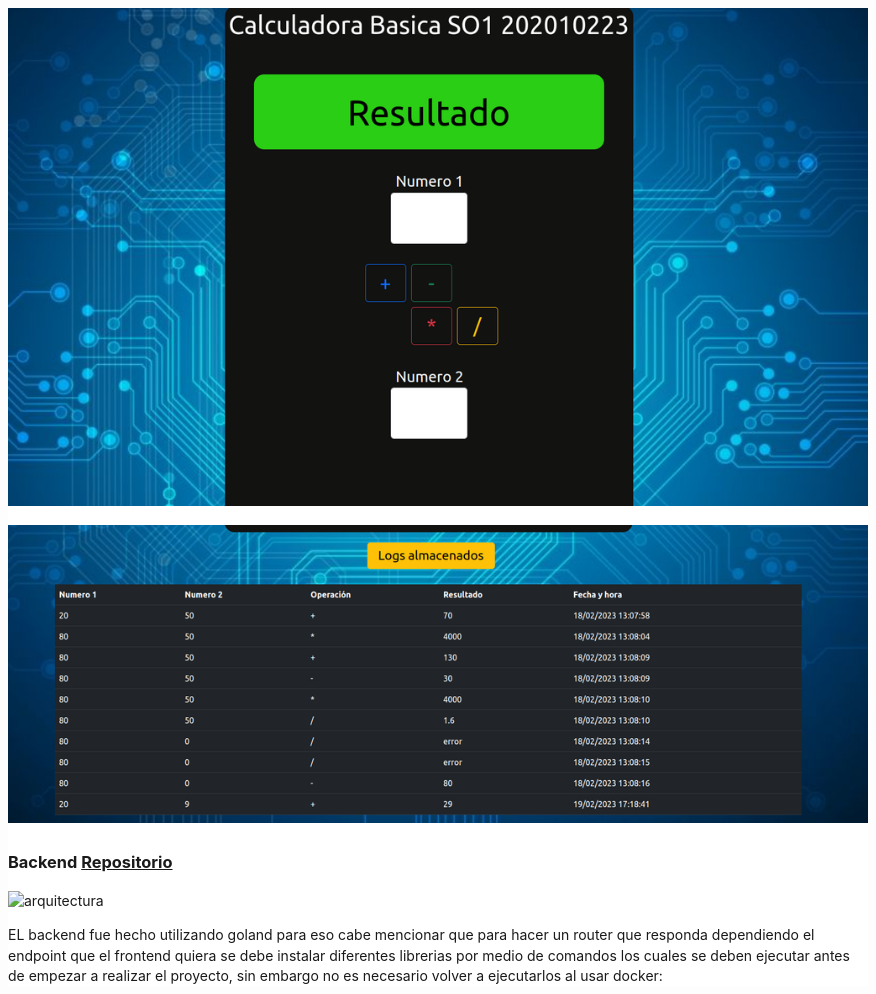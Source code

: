 ![front1](./imagenes/Captura%20desde%202023-02-19%2017-55-11.png)

![front1](./imagenes/Captura%20desde%202023-02-19%2018-09-57.png)

### Backend [Repositorio](https://github.com/LuisBarrera23/SO1_202010223/tree/main/backend)

<img src="https://miro.medium.com/max/1400/1*cno8MLXzSTHq24lX-v9kdA.png" alt="arquitectura" width="200">

EL backend fue hecho utilizando goland para eso cabe mencionar que para hacer un router que responda dependiendo el endpoint que el frontend quiera se debe instalar diferentes librerias por medio de comandos los cuales se deben ejecutar antes de empezar a realizar el proyecto, sin embargo no es necesario volver a ejecutarlos al usar docker:
